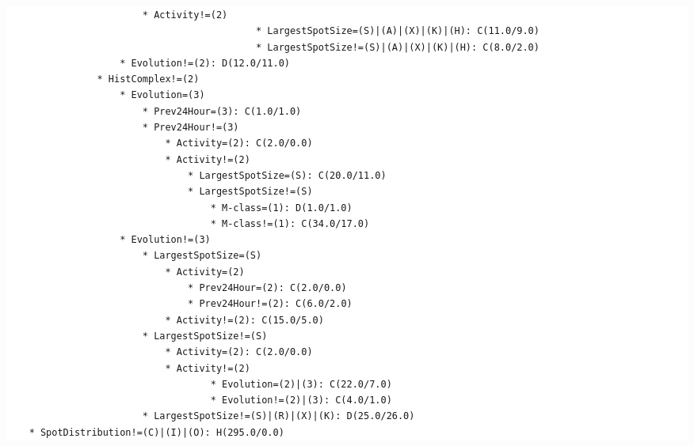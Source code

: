 							* Activity!=(2)
												* LargestSpotSize=(S)|(A)|(X)|(K)|(H): C(11.0/9.0)
												* LargestSpotSize!=(S)|(A)|(X)|(K)|(H): C(8.0/2.0)
						* Evolution!=(2): D(12.0/11.0)
					* HistComplex!=(2)
						* Evolution=(3)
							* Prev24Hour=(3): C(1.0/1.0)
							* Prev24Hour!=(3)
								* Activity=(2): C(2.0/0.0)
								* Activity!=(2)
									* LargestSpotSize=(S): C(20.0/11.0)
									* LargestSpotSize!=(S)
										* M-class=(1): D(1.0/1.0)
										* M-class!=(1): C(34.0/17.0)
						* Evolution!=(3)
							* LargestSpotSize=(S)
								* Activity=(2)
									* Prev24Hour=(2): C(2.0/0.0)
									* Prev24Hour!=(2): C(6.0/2.0)
								* Activity!=(2): C(15.0/5.0)
							* LargestSpotSize!=(S)
								* Activity=(2): C(2.0/0.0)
								* Activity!=(2)
										* Evolution=(2)|(3): C(22.0/7.0)
										* Evolution!=(2)|(3): C(4.0/1.0)
							* LargestSpotSize!=(S)|(R)|(X)|(K): D(25.0/26.0)
		* SpotDistribution!=(C)|(I)|(O): H(295.0/0.0)


